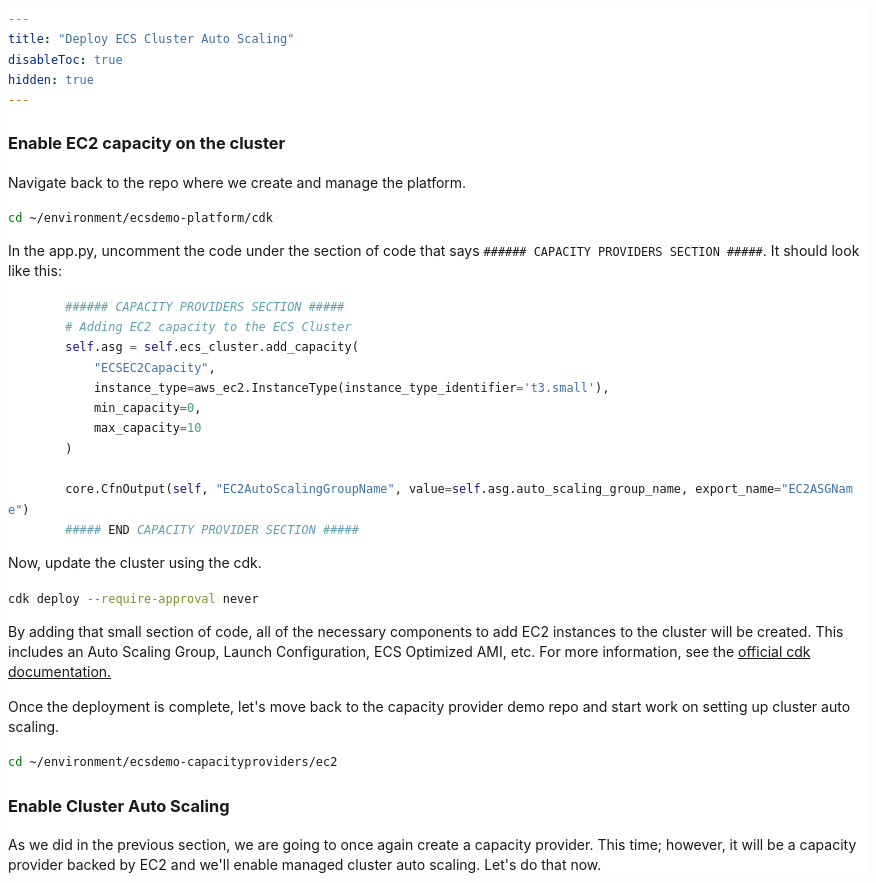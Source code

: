 ```yaml
---
title: "Deploy ECS Cluster Auto Scaling"
disableToc: true
hidden: true
---
```

 
### Enable EC2 capacity on the cluster

Navigate back to the repo where we create and manage the platform.

```bash
cd ~/environment/ecsdemo-platform/cdk
```

In the app.py, uncomment the code under the section of code that says `###### CAPACITY PROVIDERS SECTION #####`. It should look like this:

```python
        ###### CAPACITY PROVIDERS SECTION #####
        # Adding EC2 capacity to the ECS Cluster
        self.asg = self.ecs_cluster.add_capacity(
            "ECSEC2Capacity",
            instance_type=aws_ec2.InstanceType(instance_type_identifier='t3.small'),
            min_capacity=0,
            max_capacity=10
        )
        
        core.CfnOutput(self, "EC2AutoScalingGroupName", value=self.asg.auto_scaling_group_name, export_name="EC2ASGName")
        ##### END CAPACITY PROVIDER SECTION #####
```

Now, update the cluster using the cdk.

```bash
cdk deploy --require-approval never
```

By adding that small section of code, all of the necessary components to add EC2 instances to the cluster will be created. This includes an Auto Scaling Group, Launch Configuration, ECS Optimized AMI, etc. For more information, see the [official cdk documentation.](https://docs.aws.amazon.com/cdk/api/latest/python/aws_cdk.aws_ecs/Cluster.html#aws_cdk.aws_ecs.Cluster.add_capacity)

Once the deployment is complete, let's move back to the capacity provider demo repo and start work on setting up cluster auto scaling.

```bash
cd ~/environment/ecsdemo-capacityproviders/ec2
```

### Enable Cluster Auto Scaling

As we did in the previous section, we are going to once again create a capacity provider. This time; however, it will be a capacity provider backed by EC2 and we'll enable managed cluster auto scaling. Let's do that now.
